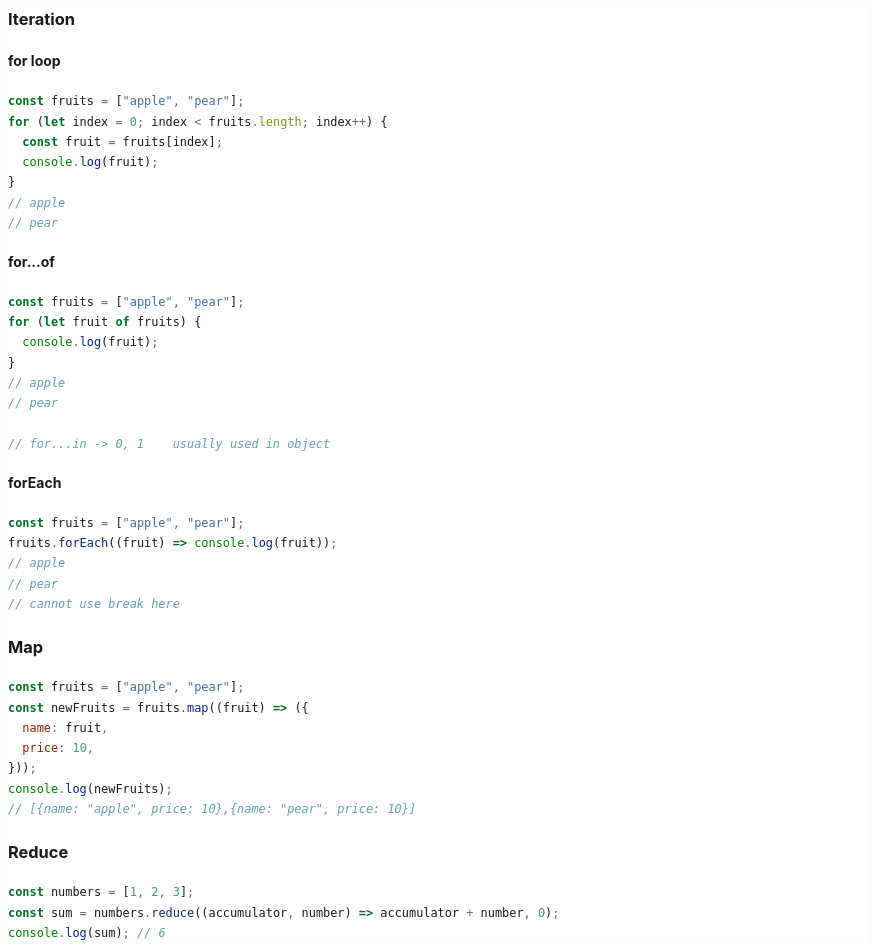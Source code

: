 ### Iteration

#### for loop

```js
const fruits = ["apple", "pear"];
for (let index = 0; index < fruits.length; index++) {
  const fruit = fruits[index];
  console.log(fruit);
}
// apple
// pear
```

#### for...of

```js
const fruits = ["apple", "pear"];
for (let fruit of fruits) {
  console.log(fruit);
}
// apple
// pear

// for...in -> 0, 1    usually used in object
```

#### forEach

```js
const fruits = ["apple", "pear"];
fruits.forEach((fruit) => console.log(fruit));
// apple
// pear
// cannot use break here
```

### Map

```js
const fruits = ["apple", "pear"];
const newFruits = fruits.map((fruit) => ({
  name: fruit,
  price: 10,
}));
console.log(newFruits);
// [{name: "apple", price: 10},{name: "pear", price: 10}]
```

### Reduce

```js
const numbers = [1, 2, 3];
const sum = numbers.reduce((accumulator, number) => accumulator + number, 0);
console.log(sum); // 6
```
